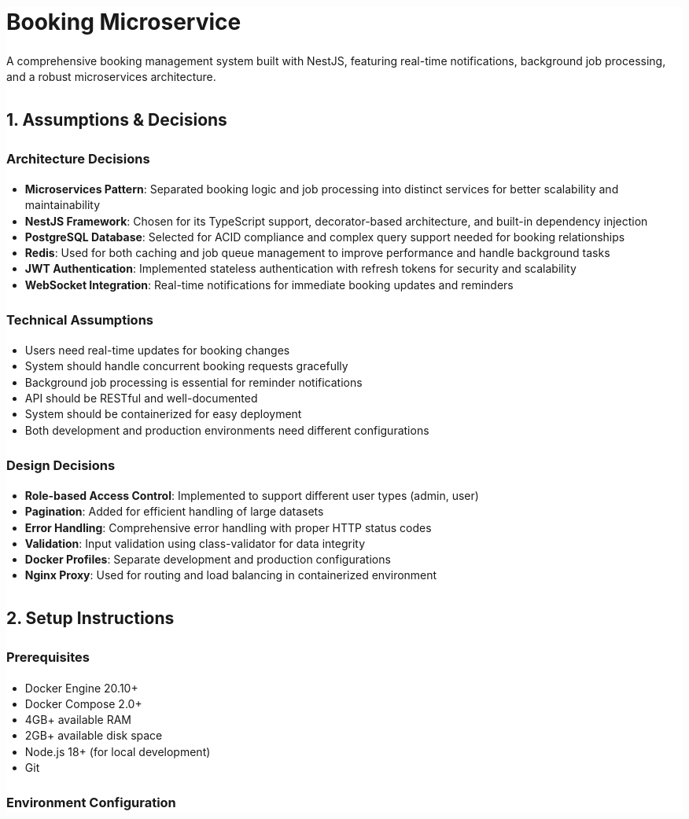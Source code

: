# Booking Microservice

A comprehensive booking management system built with NestJS, featuring real-time notifications, background job processing, and a robust microservices architecture.

## 1. Assumptions & Decisions

### Architecture Decisions
- **Microservices Pattern**: Separated booking logic and job processing into distinct services for better scalability and maintainability
- **NestJS Framework**: Chosen for its TypeScript support, decorator-based architecture, and built-in dependency injection
- **PostgreSQL Database**: Selected for ACID compliance and complex query support needed for booking relationships
- **Redis**: Used for both caching and job queue management to improve performance and handle background tasks
- **JWT Authentication**: Implemented stateless authentication with refresh tokens for security and scalability
- **WebSocket Integration**: Real-time notifications for immediate booking updates and reminders

### Technical Assumptions
- Users need real-time updates for booking changes
- System should handle concurrent booking requests gracefully
- Background job processing is essential for reminder notifications
- API should be RESTful and well-documented
- System should be containerized for easy deployment
- Both development and production environments need different configurations

### Design Decisions
- **Role-based Access Control**: Implemented to support different user types (admin, user)
- **Pagination**: Added for efficient handling of large datasets
- **Error Handling**: Comprehensive error handling with proper HTTP status codes
- **Validation**: Input validation using class-validator for data integrity
- **Docker Profiles**: Separate development and production configurations
- **Nginx Proxy**: Used for routing and load balancing in containerized environment



## 2. Setup Instructions

### Prerequisites
- Docker Engine 20.10+
- Docker Compose 2.0+
- 4GB+ available RAM
- 2GB+ available disk space
- Node.js 18+ (for local development)
- Git

### Environment Configuration
